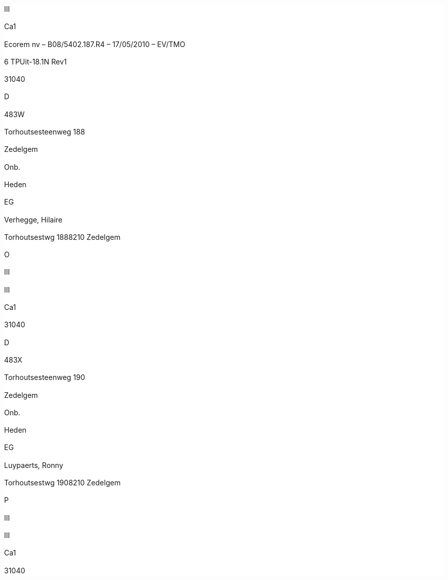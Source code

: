 III 

 Ca1 


 Ecorem nv – B08/5402.187.R4 – 17/05/2010 – EV/TMO 

 6 TPUit-18.1N Rev1 

 31040 

 D 

 483W 

Torhoutsesteenweg 188 

 Zedelgem 

 Onb. 

 Heden 

 EG 

 Verhegge, Hilaire 

Torhoutsestwg 1888210 Zedelgem 

 O 

 III 

 III 

 Ca1 

 31040 

 D 

 483X 

 Torhoutsesteenweg 190 

 Zedelgem 

 Onb. 

 Heden 

 EG 

 Luypaerts, Ronny 

 Torhoutsestwg 1908210 Zedelgem 

 P 

 III 

 III 

 Ca1 

 31040 
